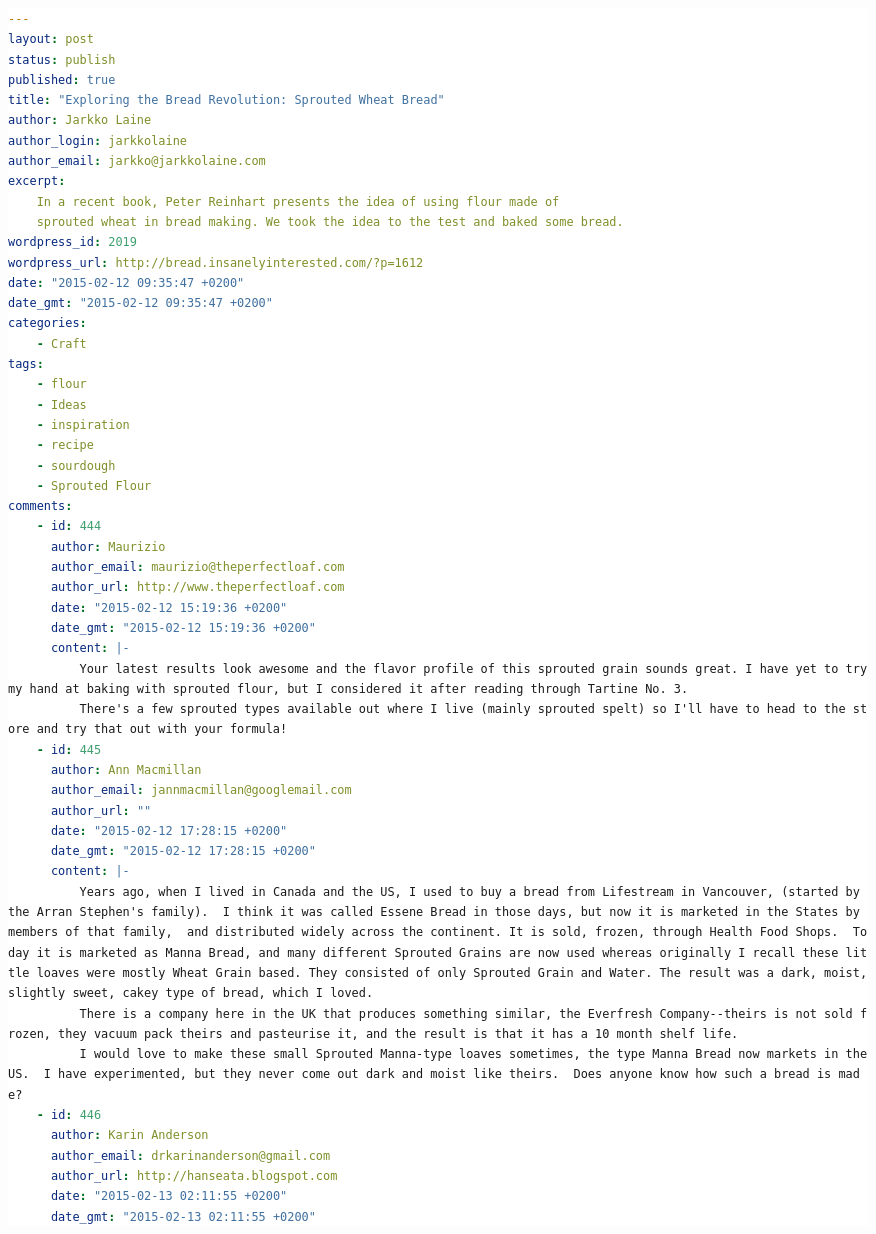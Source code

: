 ```yaml
---
layout: post
status: publish
published: true
title: "Exploring the Bread Revolution: Sprouted Wheat Bread"
author: Jarkko Laine
author_login: jarkkolaine
author_email: jarkko@jarkkolaine.com
excerpt:
    In a recent book, Peter Reinhart presents the idea of using flour made of
    sprouted wheat in bread making. We took the idea to the test and baked some bread.
wordpress_id: 2019
wordpress_url: http://bread.insanelyinterested.com/?p=1612
date: "2015-02-12 09:35:47 +0200"
date_gmt: "2015-02-12 09:35:47 +0200"
categories:
    - Craft
tags:
    - flour
    - Ideas
    - inspiration
    - recipe
    - sourdough
    - Sprouted Flour
comments:
    - id: 444
      author: Maurizio
      author_email: maurizio@theperfectloaf.com
      author_url: http://www.theperfectloaf.com
      date: "2015-02-12 15:19:36 +0200"
      date_gmt: "2015-02-12 15:19:36 +0200"
      content: |-
          Your latest results look awesome and the flavor profile of this sprouted grain sounds great. I have yet to try my hand at baking with sprouted flour, but I considered it after reading through Tartine No. 3.
          There's a few sprouted types available out where I live (mainly sprouted spelt) so I'll have to head to the store and try that out with your formula!
    - id: 445
      author: Ann Macmillan
      author_email: jannmacmillan@googlemail.com
      author_url: ""
      date: "2015-02-12 17:28:15 +0200"
      date_gmt: "2015-02-12 17:28:15 +0200"
      content: |-
          Years ago, when I lived in Canada and the US, I used to buy a bread from Lifestream in Vancouver, (started by the Arran Stephen's family).  I think it was called Essene Bread in those days, but now it is marketed in the States by members of that family,  and distributed widely across the continent. It is sold, frozen, through Health Food Shops.  Today it is marketed as Manna Bread, and many different Sprouted Grains are now used whereas originally I recall these little loaves were mostly Wheat Grain based. They consisted of only Sprouted Grain and Water. The result was a dark, moist,  slightly sweet, cakey type of bread, which I loved.
          There is a company here in the UK that produces something similar, the Everfresh Company--theirs is not sold frozen, they vacuum pack theirs and pasteurise it, and the result is that it has a 10 month shelf life.
          I would love to make these small Sprouted Manna-type loaves sometimes, the type Manna Bread now markets in the US.  I have experimented, but they never come out dark and moist like theirs.  Does anyone know how such a bread is made?
    - id: 446
      author: Karin Anderson
      author_email: drkarinanderson@gmail.com
      author_url: http://hanseata.blogspot.com
      date: "2015-02-13 02:11:55 +0200"
      date_gmt: "2015-02-13 02:11:55 +0200"
```
